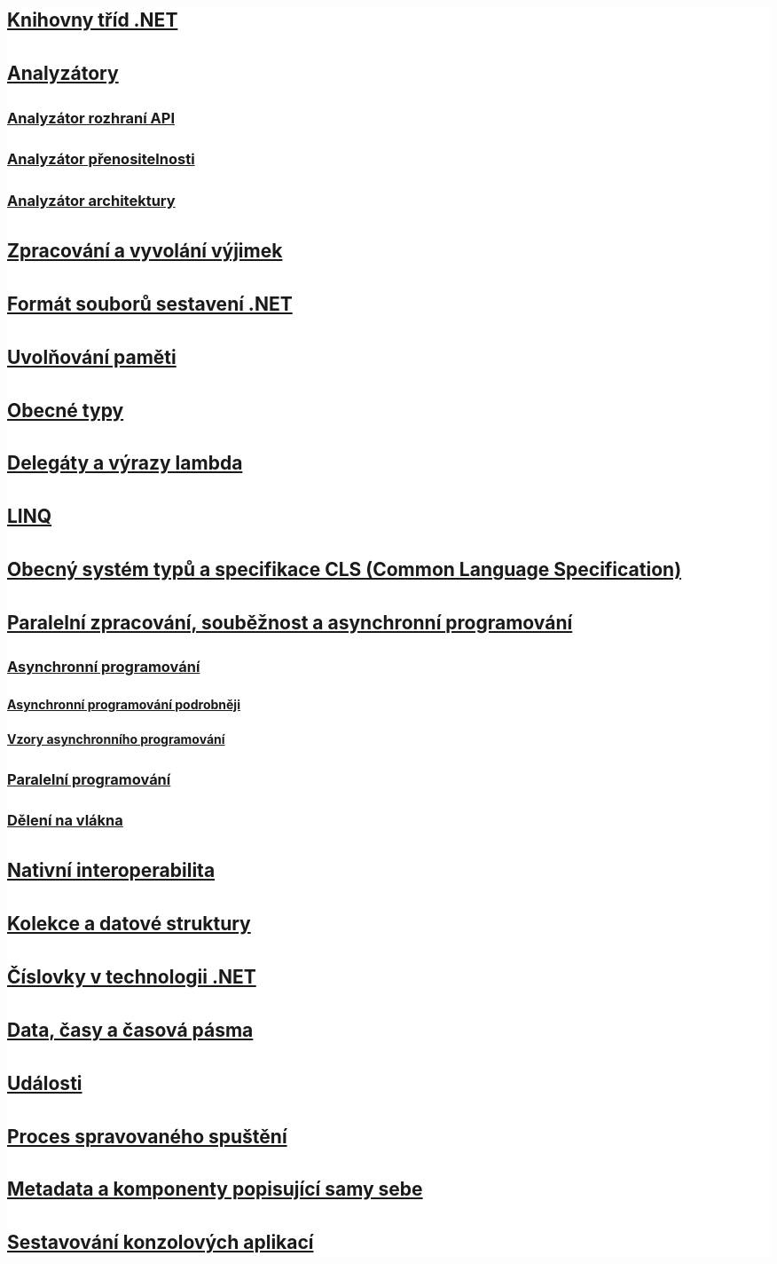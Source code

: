 ## [Knihovny tříd .NET](standard/class-libraries.md)
## [Analyzátory](standard/analyzers/index.md)
### [Analyzátor rozhraní API](standard/analyzers/api-analyzer.md) 
### [Analyzátor přenositelnosti](standard/analyzers/portability-analyzer.md)
### [Analyzátor architektury](standard/analyzers/framework-analyzer.md)
## [Zpracování a vyvolání výjimek](standard/exceptions/)
## [Formát souborů sestavení .NET](standard/assembly-format.md)
## [Uvolňování paměti](standard/garbage-collection/)
## [Obecné typy](standard/generics.md)
## [Delegáty a výrazy lambda](standard/delegates-lambdas.md)
## [LINQ](standard/using-linq.md)
## [Obecný systém typů a specifikace CLS (Common Language Specification)](standard/common-type-system.md)
## [Paralelní zpracování, souběžnost a asynchronní programování](standard/parallel-processing-and-concurrency.md)
### [Asynchronní programování](standard/async.md)
#### [Asynchronní programování podrobněji](standard/async-in-depth.md)
#### [Vzory asynchronního programování](standard/asynchronous-programming-patterns/)
### [Paralelní programování](standard/parallel-programming/)
### [Dělení na vlákna](standard/threading/)
## [Nativní interoperabilita](standard/native-interop.md)
## [Kolekce a datové struktury](standard/collections/)
## [Číslovky v technologii .NET](standard/numerics.md)
## [Data, časy a časová pásma](standard/datetime/)
## [Události](standard/events/)
## [Proces spravovaného spuštění](standard/managed-execution-process.md)
## [Metadata a komponenty popisující samy sebe](standard/metadata-and-self-describing-components.md)
## [Sestavování konzolových aplikací](standard/building-console-apps.md)